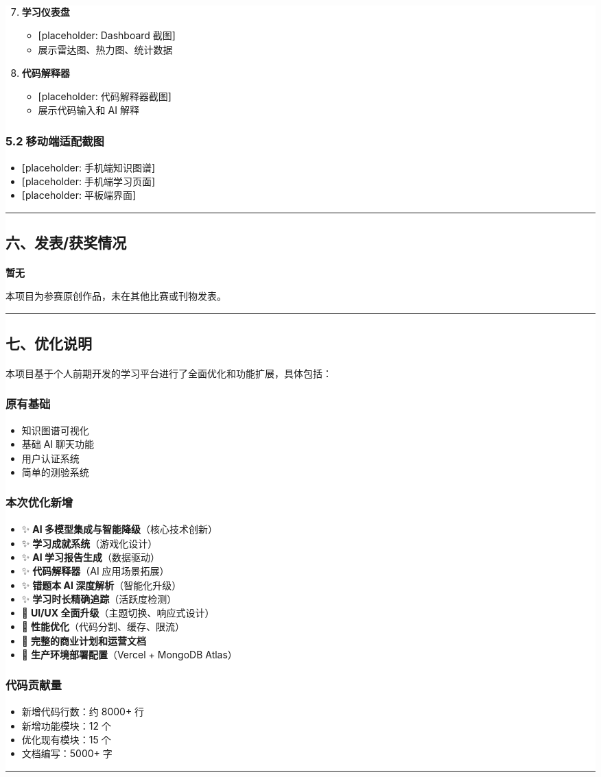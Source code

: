 7. **学习仪表盘**
   - [placeholder: Dashboard 截图]
   - 展示雷达图、热力图、统计数据

8. **代码解释器**
   - [placeholder: 代码解释器截图]
   - 展示代码输入和 AI 解释

### 5.2 移动端适配截图

- [placeholder: 手机端知识图谱]
- [placeholder: 手机端学习页面]
- [placeholder: 平板端界面]

---

## 六、发表/获奖情况

**暂无**

本项目为参赛原创作品，未在其他比赛或刊物发表。

---

## 七、优化说明

本项目基于个人前期开发的学习平台进行了全面优化和功能扩展，具体包括：

### 原有基础
- 知识图谱可视化
- 基础 AI 聊天功能
- 用户认证系统
- 简单的测验系统

### 本次优化新增
- ✨ **AI 多模型集成与智能降级**（核心技术创新）
- ✨ **学习成就系统**（游戏化设计）
- ✨ **AI 学习报告生成**（数据驱动）
- ✨ **代码解释器**（AI 应用场景拓展）
- ✨ **错题本 AI 深度解析**（智能化升级）
- ✨ **学习时长精确追踪**（活跃度检测）
- 🎨 **UI/UX 全面升级**（主题切换、响应式设计）
- 🚀 **性能优化**（代码分割、缓存、限流）
- 📝 **完整的商业计划和运营文档**
- 🔧 **生产环境部署配置**（Vercel + MongoDB Atlas）

### 代码贡献量
- 新增代码行数：约 8000+ 行
- 新增功能模块：12 个
- 优化现有模块：15 个
- 文档编写：5000+ 字

---
